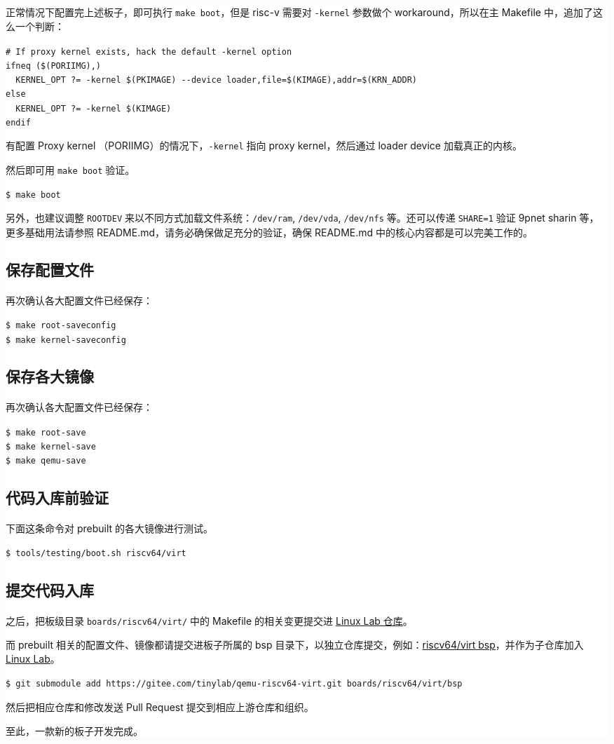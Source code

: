 正常情况下配置完上述板子，即可执行 `make boot`，但是 risc-v 需要对 `-kernel` 参数做个 workaround，所以在主 Makefile 中，追加了这么一个判断：

    # If proxy kernel exists, hack the default -kernel option
    ifneq ($(PORIIMG),)
      KERNEL_OPT ?= -kernel $(PKIMAGE) --device loader,file=$(KIMAGE),addr=$(KRN_ADDR)
    else
      KERNEL_OPT ?= -kernel $(KIMAGE)
    endif

有配置 Proxy kernel （PORIIMG）的情况下，`-kernel` 指向 proxy kernel，然后通过 loader device 加载真正的内核。

然后即可用 `make boot` 验证。

    $ make boot

另外，也建议调整 `ROOTDEV` 来以不同方式加载文件系统：`/dev/ram`, `/dev/vda`, `/dev/nfs` 等。还可以传递 `SHARE=1` 验证 9pnet sharin 等，更多基础用法请参照 README.md，请务必确保做足充分的验证，确保 README.md 中的核心内容都是可以完美工作的。

## 保存配置文件

再次确认各大配置文件已经保存：

    $ make root-saveconfig
    $ make kernel-saveconfig

## 保存各大镜像

再次确认各大配置文件已经保存：

    $ make root-save
    $ make kernel-save
    $ make qemu-save

## 代码入库前验证

下面这条命令对 prebuilt 的各大镜像进行测试。

    $ tools/testing/boot.sh riscv64/virt

## 提交代码入库

之后，把板级目录 `boards/riscv64/virt/` 中的 Makefile 的相关变更提交进 [Linux Lab 仓库](https://gitee.com/tinylab/linux-lab)。

而 prebuilt 相关的配置文件、镜像都请提交进板子所属的 bsp 目录下，以独立仓库提交，例如：[riscv64/virt bsp](https://gitee.com/tinylab/qemu-riscv64-virt.git)，并作为子仓库加入 [Linux Lab](https://gitee.com/tinylab/linux-lab)。

    $ git submodule add https://gitee.com/tinylab/qemu-riscv64-virt.git boards/riscv64/virt/bsp

然后把相应仓库和修改发送 Pull Request 提交到相应上游仓库和组织。

至此，一款新的板子开发完成。


[1]: http://tinylab.org
